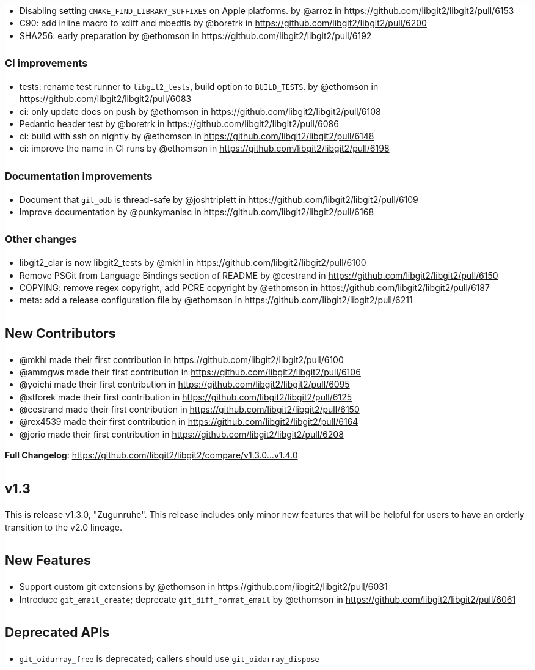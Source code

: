 * Disabling setting `CMAKE_FIND_LIBRARY_SUFFIXES` on Apple platforms. by @arroz in https://github.com/libgit2/libgit2/pull/6153
* C90: add inline macro to xdiff and mbedtls by @boretrk in https://github.com/libgit2/libgit2/pull/6200
* SHA256: early preparation by @ethomson in https://github.com/libgit2/libgit2/pull/6192

### CI improvements
* tests: rename test runner to `libgit2_tests`, build option to `BUILD_TESTS`. by @ethomson in https://github.com/libgit2/libgit2/pull/6083
* ci: only update docs on push by @ethomson in https://github.com/libgit2/libgit2/pull/6108
* Pedantic header test by @boretrk in https://github.com/libgit2/libgit2/pull/6086
* ci: build with ssh on nightly by @ethomson in https://github.com/libgit2/libgit2/pull/6148
* ci: improve the name in CI runs by @ethomson in https://github.com/libgit2/libgit2/pull/6198

### Documentation improvements
* Document that `git_odb` is thread-safe by @joshtriplett in https://github.com/libgit2/libgit2/pull/6109
* Improve documentation by @punkymaniac in https://github.com/libgit2/libgit2/pull/6168

### Other changes
* libgit2_clar is now libgit2_tests by @mkhl in https://github.com/libgit2/libgit2/pull/6100
* Remove PSGit from Language Bindings section of README by @cestrand in https://github.com/libgit2/libgit2/pull/6150
* COPYING: remove regex copyright, add PCRE copyright by @ethomson in https://github.com/libgit2/libgit2/pull/6187
* meta: add a release configuration file by @ethomson in https://github.com/libgit2/libgit2/pull/6211

## New Contributors
* @mkhl made their first contribution in https://github.com/libgit2/libgit2/pull/6100
* @ammgws made their first contribution in https://github.com/libgit2/libgit2/pull/6106
* @yoichi made their first contribution in https://github.com/libgit2/libgit2/pull/6095
* @stforek made their first contribution in https://github.com/libgit2/libgit2/pull/6125
* @cestrand made their first contribution in https://github.com/libgit2/libgit2/pull/6150
* @rex4539 made their first contribution in https://github.com/libgit2/libgit2/pull/6164
* @jorio made their first contribution in https://github.com/libgit2/libgit2/pull/6208

**Full Changelog**: https://github.com/libgit2/libgit2/compare/v1.3.0...v1.4.0

v1.3
----

This is release v1.3.0, "Zugunruhe".  This release includes only minor new features that will be helpful for users to have an orderly transition to the v2.0 lineage.

## New Features
* Support custom git extensions by @ethomson in https://github.com/libgit2/libgit2/pull/6031
* Introduce `git_email_create`; deprecate `git_diff_format_email` by @ethomson in https://github.com/libgit2/libgit2/pull/6061

## Deprecated APIs
* `git_oidarray_free` is deprecated; callers should use `git_oidarray_dispose`
